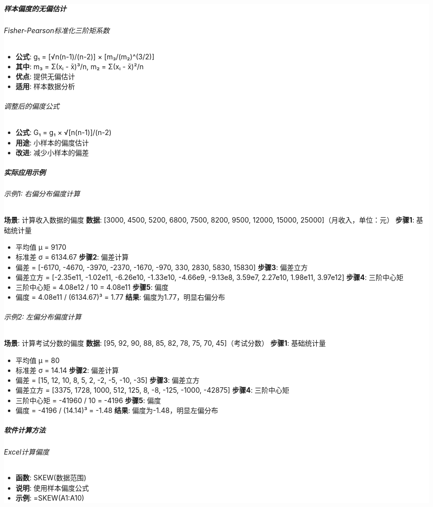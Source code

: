 ##### 样本偏度的无偏估计

###### Fisher-Pearson标准化三阶矩系数
- **公式**: g₁ = [√n(n-1)/(n-2)] × [m₃/(m₂)^(3/2)]
- **其中**: m₃ = Σ(xᵢ - x̄)³/n, m₂ = Σ(xᵢ - x̄)²/n
- **优点**: 提供无偏估计
- **适用**: 样本数据分析

###### 调整后的偏度公式
- **公式**: G₁ = g₁ × √[n(n-1)]/(n-2)
- **用途**: 小样本的偏度估计
- **改进**: 减少小样本的偏差

##### 实际应用示例

###### 示例1: 右偏分布偏度计算
**场景**: 计算收入数据的偏度
**数据**: [3000, 4500, 5200, 6800, 7500, 8200, 9500, 12000, 15000, 25000]（月收入，单位：元）
**步骤1**: 基础统计量
- 平均值 μ = 9170
- 标准差 σ = 6134.67
**步骤2**: 偏差计算
- 偏差 = [-6170, -4670, -3970, -2370, -1670, -970, 330, 2830, 5830, 15830]
**步骤3**: 偏差立方
- 偏差立方 = [-2.35e11, -1.02e11, -6.26e10, -1.33e10, -4.66e9, -9.13e8, 3.59e7, 2.27e10, 1.98e11, 3.97e12]
**步骤4**: 三阶中心矩
- 三阶中心矩 = 4.08e12 / 10 = 4.08e11
**步骤5**: 偏度
- 偏度 = 4.08e11 / (6134.67)³ = 1.77
**结果**: 偏度为1.77，明显右偏分布

###### 示例2: 左偏分布偏度计算
**场景**: 计算考试分数的偏度
**数据**: [95, 92, 90, 88, 85, 82, 78, 75, 70, 45]（考试分数）
**步骤1**: 基础统计量
- 平均值 μ = 80
- 标准差 σ = 14.14
**步骤2**: 偏差计算
- 偏差 = [15, 12, 10, 8, 5, 2, -2, -5, -10, -35]
**步骤3**: 偏差立方
- 偏差立方 = [3375, 1728, 1000, 512, 125, 8, -8, -125, -1000, -42875]
**步骤4**: 三阶中心矩
- 三阶中心矩 = -41960 / 10 = -4196
**步骤5**: 偏度
- 偏度 = -4196 / (14.14)³ = -1.48
**结果**: 偏度为-1.48，明显左偏分布

##### 软件计算方法

###### Excel计算偏度
- **函数**: SKEW(数据范围)
- **说明**: 使用样本偏度公式
- **示例**: =SKEW(A1:A10)
